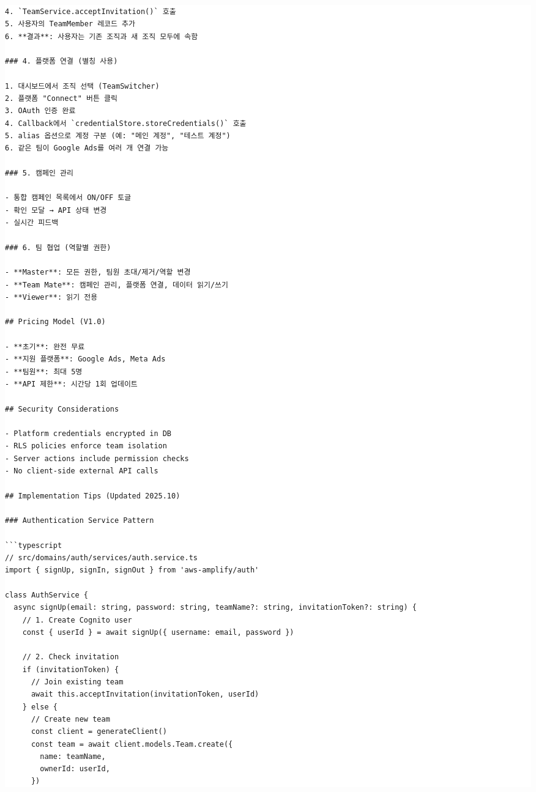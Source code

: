 ````
4. `TeamService.acceptInvitation()` 호출
5. 사용자의 TeamMember 레코드 추가
6. **결과**: 사용자는 기존 조직과 새 조직 모두에 속함

### 4. 플랫폼 연결 (별칭 사용)

1. 대시보드에서 조직 선택 (TeamSwitcher)
2. 플랫폼 "Connect" 버튼 클릭
3. OAuth 인증 완료
4. Callback에서 `credentialStore.storeCredentials()` 호출
5. alias 옵션으로 계정 구분 (예: "메인 계정", "테스트 계정")
6. 같은 팀이 Google Ads를 여러 개 연결 가능

### 5. 캠페인 관리

- 통합 캠페인 목록에서 ON/OFF 토글
- 확인 모달 → API 상태 변경
- 실시간 피드백

### 6. 팀 협업 (역할별 권한)

- **Master**: 모든 권한, 팀원 초대/제거/역할 변경
- **Team Mate**: 캠페인 관리, 플랫폼 연결, 데이터 읽기/쓰기
- **Viewer**: 읽기 전용

## Pricing Model (V1.0)

- **초기**: 완전 무료
- **지원 플랫폼**: Google Ads, Meta Ads
- **팀원**: 최대 5명
- **API 제한**: 시간당 1회 업데이트

## Security Considerations

- Platform credentials encrypted in DB
- RLS policies enforce team isolation
- Server actions include permission checks
- No client-side external API calls

## Implementation Tips (Updated 2025.10)

### Authentication Service Pattern

```typescript
// src/domains/auth/services/auth.service.ts
import { signUp, signIn, signOut } from 'aws-amplify/auth'

class AuthService {
  async signUp(email: string, password: string, teamName?: string, invitationToken?: string) {
    // 1. Create Cognito user
    const { userId } = await signUp({ username: email, password })
    
    // 2. Check invitation
    if (invitationToken) {
      // Join existing team
      await this.acceptInvitation(invitationToken, userId)
    } else {
      // Create new team
      const client = generateClient()
      const team = await client.models.Team.create({
        name: teamName,
        ownerId: userId,
      })
````